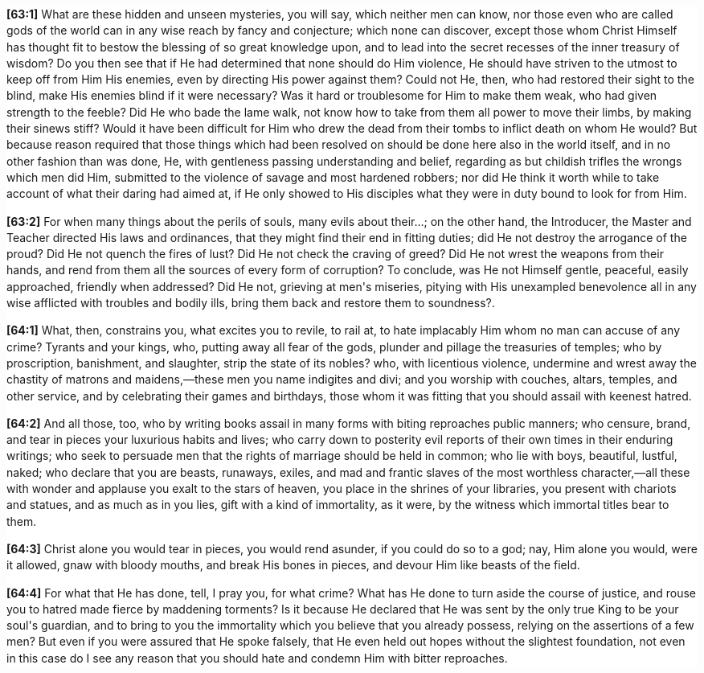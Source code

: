**[63:1]** What are these hidden and unseen mysteries, you will say, which neither men can know, nor those even who are called gods of the world can in any wise reach by fancy and conjecture; which none can discover, except those whom Christ Himself has thought fit to bestow the blessing of so great knowledge upon, and to lead into the secret recesses of the inner treasury of wisdom? Do you then see that if He had determined that none should do Him violence, He should have striven to the utmost to keep off from Him His enemies, even by directing His power against them? Could not He, then, who had restored their sight to the blind, make His enemies blind if it were necessary? Was it hard or troublesome for Him to make them weak, who had given strength to the feeble? Did He who bade the lame walk, not know how to take from them all power to move their limbs, by making their sinews stiff? Would it have been difficult for Him who drew the dead from their tombs to inflict death on whom He would? But because reason required that those things which had been resolved on should be done here also in the world itself, and in no other fashion than was done, He, with gentleness passing understanding and belief, regarding as but childish trifles the wrongs which men did Him, submitted to the violence of savage and most hardened robbers; nor did He think it worth while to take account of what their daring had aimed at, if He only showed to His disciples what they were in duty bound to look for from Him.

**[63:2]** For when many things about the perils of souls, many evils about their…; on the other hand, the Introducer, the Master and Teacher directed His laws and ordinances, that they might find their end in fitting duties; did He not destroy the arrogance of the proud? Did He not quench the fires of lust? Did He not check the craving of greed? Did He not wrest the weapons from their hands, and rend from them all the sources of every form of corruption? To conclude, was He not Himself gentle, peaceful, easily approached, friendly when addressed? Did He not, grieving at men's miseries, pitying with His unexampled benevolence all in any wise afflicted with troubles and bodily ills, bring them back and restore them to soundness?.

**[64:1]** What, then, constrains you, what excites you to revile, to rail at, to hate implacably Him whom no man can accuse of any crime? Tyrants and your kings, who, putting away all fear of the gods, plunder and pillage the treasuries of temples; who by proscription, banishment, and slaughter, strip the state of its nobles? who, with licentious violence, undermine and wrest away the chastity of matrons and maidens,—these men you name indigites and divi; and you worship with couches, altars, temples, and other service, and by celebrating their games and birthdays, those whom it was fitting that you should assail with keenest hatred.

**[64:2]** And all those, too, who by writing books assail in many forms with biting reproaches public manners; who censure, brand, and tear in pieces your luxurious habits and lives; who carry down to posterity evil reports of their own times in their enduring writings; who seek to persuade men that the rights of marriage should be held in common; who lie with boys, beautiful, lustful, naked; who declare that you are beasts, runaways, exiles, and mad and frantic slaves of the most worthless character,—all these with wonder and applause you exalt to the stars of heaven, you place in the shrines of your libraries, you present with chariots and statues, and as much as in you lies, gift with a kind of immortality, as it were, by the witness which immortal titles bear to them.

**[64:3]** Christ alone you would tear in pieces, you would rend asunder, if you could do so to a god; nay, Him alone you would, were it allowed, gnaw with bloody mouths, and break His bones in pieces, and devour Him like beasts of the field.

**[64:4]** For what that He has done, tell, I pray you, for what crime? What has He done to turn aside the course of justice, and rouse you to hatred made fierce by maddening torments? Is it because He declared that He was sent by the only true King to be your soul's guardian, and to bring to you the immortality which you believe that you already possess, relying on the assertions of a few men? But even if you were assured that He spoke falsely, that He even held out hopes without the slightest foundation, not even in this case do I see any reason that you should hate and condemn Him with bitter reproaches.

